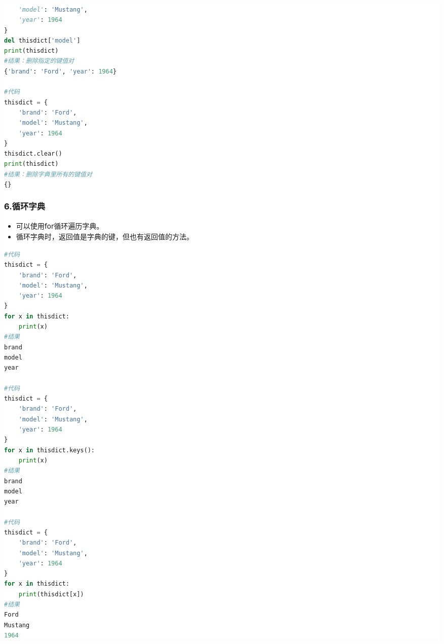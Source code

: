 ```python
    'model': 'Mustang',
    'year': 1964
}
del thisdict['model']
print(thisdict)
#结果：删除指定的键值对
{'brand': 'Ford', 'year': 1964}

#代码
thisdict = {
    'brand': 'Ford',
    'model': 'Mustang',
    'year': 1964
}
thisdict.clear()
print(thisdict)
#结果：删除字典里所有的键值对
{}
```

### 6.循环字典

- 可以使用for循环遍历字典。
- 循环字典时，返回值是字典的键，但也有返回值的方法。

```python
#代码
thisdict = {
    'brand': 'Ford',
    'model': 'Mustang',
    'year': 1964
}
for x in thisdict:
    print(x)
#结果
brand
model
year

#代码
thisdict = {
    'brand': 'Ford',
    'model': 'Mustang',
    'year': 1964
}
for x in thisdict.keys():
    print(x)
#结果
brand
model
year

#代码
thisdict = {
    'brand': 'Ford',
    'model': 'Mustang',
    'year': 1964
}
for x in thisdict:
    print(thisdict[x])
#结果
Ford
Mustang
1964
```